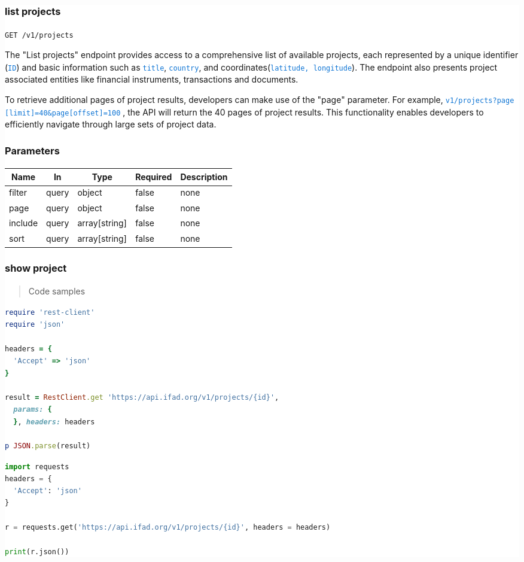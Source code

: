 ### list projects


`GET /v1/projects`

The "List projects" endpoint provides access to a comprehensive list of available projects, each represented by a unique identifier (<span style="color:#0F75D4">`ID`</span>) and basic information such as <span style="color:#0F75D4">`title`</span>, <span style="color:#0F75D4">`country`</span>, and coordinates(<span style="color:#0F75D4">`latitude, longitude`</span>). The endpoint also presents project associated entities like financial instruments, transactions and documents.

To retrieve additional pages of project results, developers can make use of the "page" parameter. For example,  <span style="color:#0F75D4">`v1/projects?page[limit]=40&page[offset]=100`</span> , the API will return the 40 pages of project results. This functionality enables developers to efficiently navigate through large sets of project data.

 
<h3 id="list-projects-parameters">Parameters</h3>



|Name|In|Type|Required|Description|
|---|---|---|---|---|
|filter|query|object|false|none|
|page|query|object|false|none|
|include|query|array[string]|false|none|
|sort|query|array[string]|false|none|



### show project

> Code samples

```ruby
require 'rest-client'
require 'json'

headers = {
  'Accept' => 'json'
}

result = RestClient.get 'https://api.ifad.org/v1/projects/{id}',
  params: {
  }, headers: headers

p JSON.parse(result)

```

```python
import requests
headers = {
  'Accept': 'json'
}

r = requests.get('https://api.ifad.org/v1/projects/{id}', headers = headers)

print(r.json())

```
